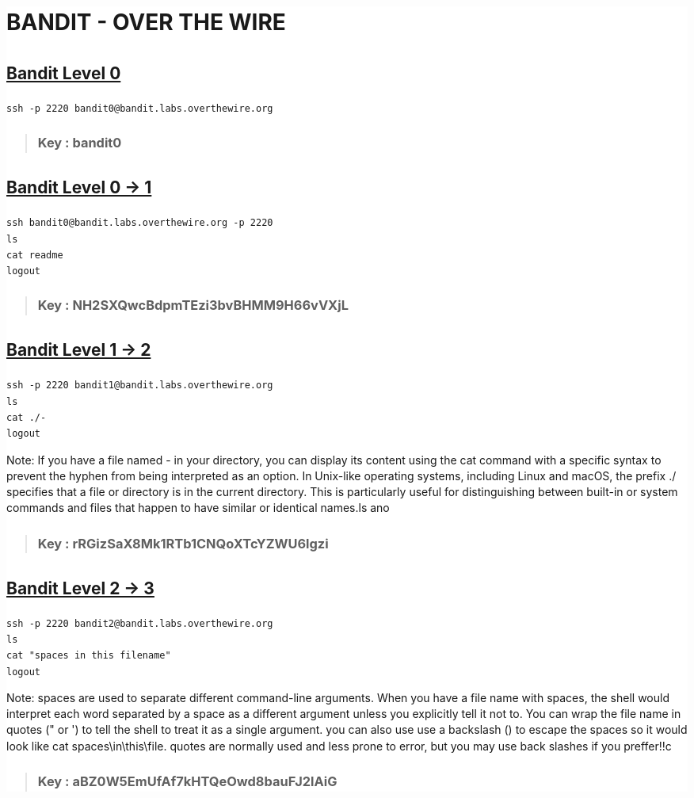 # BANDIT - OVER THE WIRE


## [Bandit Level 0](https://overthewire.org/wargames/bandit/bandit0.html)

```
ssh -p 2220 bandit0@bandit.labs.overthewire.org
```

> ### Key : bandit0


## [Bandit Level 0 -> 1](https://overthewire.org/wargames/bandit/bandit1.html)

```
ssh bandit0@bandit.labs.overthewire.org -p 2220
ls
cat readme
logout
```

> ### Key : NH2SXQwcBdpmTEzi3bvBHMM9H66vVXjL


## [Bandit Level 1 -> 2](https://overthewire.org/wargames/bandit/bandit2.html)

```
ssh -p 2220 bandit1@bandit.labs.overthewire.org
ls
cat ./-
logout

```
Note: If you have a file named - in your directory, you can display its content using the cat command with a specific syntax to prevent the hyphen from being interpreted as an option.  In Unix-like operating systems, including Linux and macOS, the prefix ./ specifies that a file or directory is in the current directory. This is particularly useful for distinguishing between built-in or system commands and files that happen to have similar or identical names.ls ano
> ### Key : rRGizSaX8Mk1RTb1CNQoXTcYZWU6lgzi


## [Bandit Level 2 -> 3](https://overthewire.org/wargames/bandit/bandit3.html)

```
ssh -p 2220 bandit2@bandit.labs.overthewire.org
ls
cat "spaces in this filename"
logout

```
Note: spaces are used to separate different command-line arguments. When you have a file name with spaces, the shell would interpret each word separated by a space as a different argument unless you explicitly tell it not to. You can wrap the file name in quotes (" or ') to tell the shell to treat it as a single argument. you can also use use a backslash (\) to escape the spaces so it would look like cat spaces\in\this\file. quotes are normally used and less prone to error, but you may use back slashes if you preffer!!c
> ### Key : aBZ0W5EmUfAf7kHTQeOwd8bauFJ2lAiG

